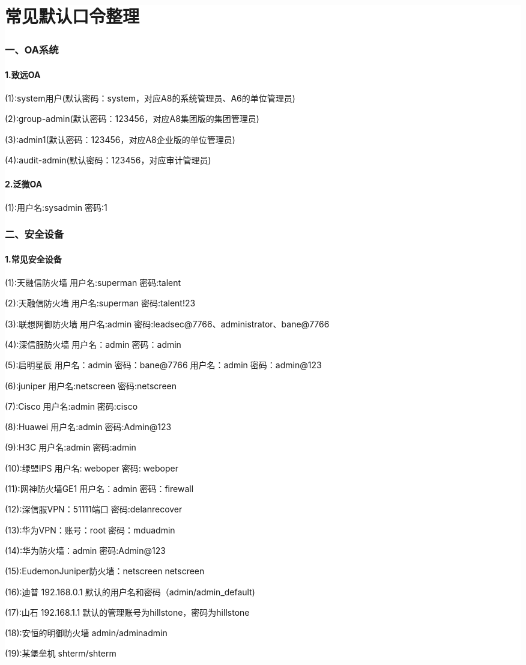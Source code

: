 # 常见默认口令整理

### 一、OA系统

#### 1.致远OA

(1):system用户(默认密码：system，对应A8的系统管理员、A6的单位管理员)

(2):group-admin(默认密码：123456，对应A8集团版的集团管理员)

(3):admin1(默认密码：123456，对应A8企业版的单位管理员)

(4):audit-admin(默认密码：123456，对应审计管理员)

#### 2.泛微OA

(1):用户名:sysadmin 密码:1

### 二、安全设备

#### 1.常见安全设备

(1):天融信防火墙 用户名:superman 密码:talent

(2):天融信防火墙 用户名:superman 密码:talent!23

(3):联想网御防火墙 用户名:admin 密码:leadsec@7766、administrator、bane@7766

(4):深信服防火墙 用户名：admin 密码：admin

(5):启明星辰 用户名：admin 密码：bane@7766 用户名：admin 密码：admin@123

(6):juniper 用户名:netscreen 密码:netscreen

(7):Cisco 用户名:admin 密码:cisco

(8):Huawei 用户名:admin 密码:Admin@123

(9):H3C 用户名:admin 密码:admin

(10):绿盟IPS 用户名: weboper 密码: weboper

(11):网神防火墙GE1 用户名：admin 密码：firewall

(12):深信服VPN：51111端口 密码:delanrecover

(13):华为VPN：账号：root 密码：mduadmin

(14):华为防火墙：admin 密码:Admin@123

(15):EudemonJuniper防火墙：netscreen netscreen

(16):迪普 192.168.0.1 默认的用户名和密码（admin/admin_default)

(17):山石 192.168.1.1 默认的管理账号为hillstone，密码为hillstone

(18):安恒的明御防火墙 admin/adminadmin

(19):某堡垒机 shterm/shterm
